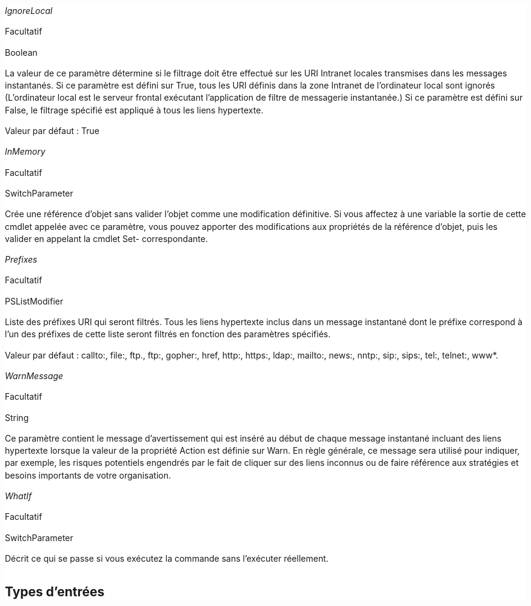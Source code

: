 <tr class="even">
<td><p><em>IgnoreLocal</em></p></td>
<td><p>Facultatif</p></td>
<td><p>Boolean</p></td>
<td><p>La valeur de ce paramètre détermine si le filtrage doit être effectué sur les URI Intranet locales transmises dans les messages instantanés. Si ce paramètre est défini sur True, tous les URI définis dans la zone Intranet de l’ordinateur local sont ignorés (L’ordinateur local est le serveur frontal exécutant l’application de filtre de messagerie instantanée.) Si ce paramètre est défini sur False, le filtrage spécifié est appliqué à tous les liens hypertexte.</p>
<p>Valeur par défaut : True</p></td>
</tr>
<tr class="odd">
<td><p><em>InMemory</em></p></td>
<td><p>Facultatif</p></td>
<td><p>SwitchParameter</p></td>
<td><p>Crée une référence d’objet sans valider l’objet comme une modification définitive. Si vous affectez à une variable la sortie de cette cmdlet appelée avec ce paramètre, vous pouvez apporter des modifications aux propriétés de la référence d’objet, puis les valider en appelant la cmdlet Set- correspondante.</p></td>
</tr>
<tr class="even">
<td><p><em>Prefixes</em></p></td>
<td><p>Facultatif</p></td>
<td><p>PSListModifier</p></td>
<td><p>Liste des préfixes URI qui seront filtrés. Tous les liens hypertexte inclus dans un message instantané dont le préfixe correspond à l’un des préfixes de cette liste seront filtrés en fonction des paramètres spécifiés.</p>
<p>Valeur par défaut : callto:, file:, ftp., ftp:, gopher:, href, http:, https:, ldap:, mailto:, news:, nntp:, sip:, sips:, tel:, telnet:, www*.</p></td>
</tr>
<tr class="odd">
<td><p><em>WarnMessage</em></p></td>
<td><p>Facultatif</p></td>
<td><p>String</p></td>
<td><p>Ce paramètre contient le message d’avertissement qui est inséré au début de chaque message instantané incluant des liens hypertexte lorsque la valeur de la propriété Action est définie sur Warn. En règle générale, ce message sera utilisé pour indiquer, par exemple, les risques potentiels engendrés par le fait de cliquer sur des liens inconnus ou de faire référence aux stratégies et besoins importants de votre organisation.</p></td>
</tr>
<tr class="even">
<td><p><em>WhatIf</em></p></td>
<td><p>Facultatif</p></td>
<td><p>SwitchParameter</p></td>
<td><p>Décrit ce qui se passe si vous exécutez la commande sans l’exécuter réellement.</p></td>
</tr>
</tbody>
</table>


## Types d’entrées
